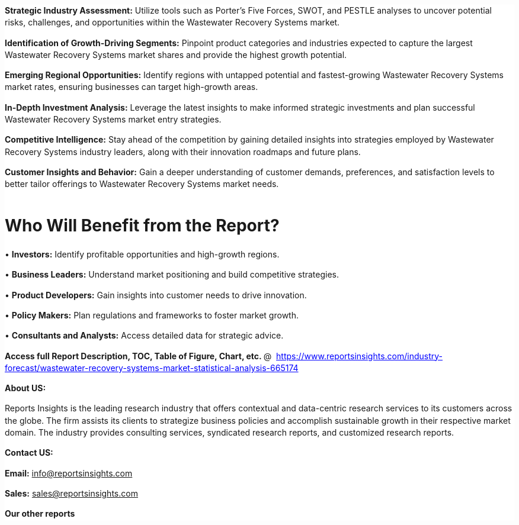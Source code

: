 <strong>Strategic Industry Assessment:</strong>
Utilize tools such as Porter’s Five Forces, SWOT, and PESTLE analyses to uncover potential risks, challenges, and opportunities within the Wastewater Recovery Systems market.

<strong>Identification of Growth-Driving Segments:</strong>
Pinpoint product categories and industries expected to capture the largest Wastewater Recovery Systems market shares and provide the highest growth potential.

<strong>Emerging Regional Opportunities:</strong>
Identify regions with untapped potential and fastest-growing Wastewater Recovery Systems market rates, ensuring businesses can target high-growth areas.

<strong>In-Depth Investment Analysis:</strong>
Leverage the latest insights to make informed strategic investments and plan successful Wastewater Recovery Systems market entry strategies.

<strong>Competitive Intelligence:</strong>
Stay ahead of the competition by gaining detailed insights into strategies employed by Wastewater Recovery Systems industry leaders, along with their innovation roadmaps and future plans.

<strong>Customer Insights and Behavior:</strong>
Gain a deeper understanding of customer demands, preferences, and satisfaction levels to better tailor offerings to Wastewater Recovery Systems market needs.

# <strong>Who Will Benefit from the Report?</strong>

• <strong>Investors:</strong> Identify profitable opportunities and high-growth regions.

• <strong>Business Leaders:</strong> Understand market positioning and build competitive strategies.

• <strong>Product Developers:</strong> Gain insights into customer needs to drive innovation.

• <strong>Policy Makers:</strong> Plan regulations and frameworks to foster market growth.

• <strong>Consultants and Analysts:</strong> Access detailed data for strategic advice.
</ul>
<strong>Access full Report Description, TOC, Table of Figure, Chart, etc. </strong>@  <a href=https://www.reportsinsights.com/industry-forecast/wastewater-recovery-systems-market-statistical-analysis-665174 style=color:#0000ff;>https://www.reportsinsights.com/industry-forecast/wastewater-recovery-systems-market-statistical-analysis-665174</a></font>

<strong><strong>About US</strong>:</strong>

Reports Insights is the leading research industry that offers contextual and data-centric research services to its customers across the globe. The firm assists its clients to strategize business policies and accomplish sustainable growth in their respective market domain. The industry provides consulting services, syndicated research reports, and customized research reports.

<strong>Contact US:</strong>

<p class=""""><b>Email:</b> <a href=mailto:info@reportsinsights.com>info@reportsinsights.com</a></p>
<p class=""""><b>Sales:</b> <a href=mailto:sales@reportsinsights.com>sales@reportsinsights.com</a></p>

<strong>Our other reports</strong>
